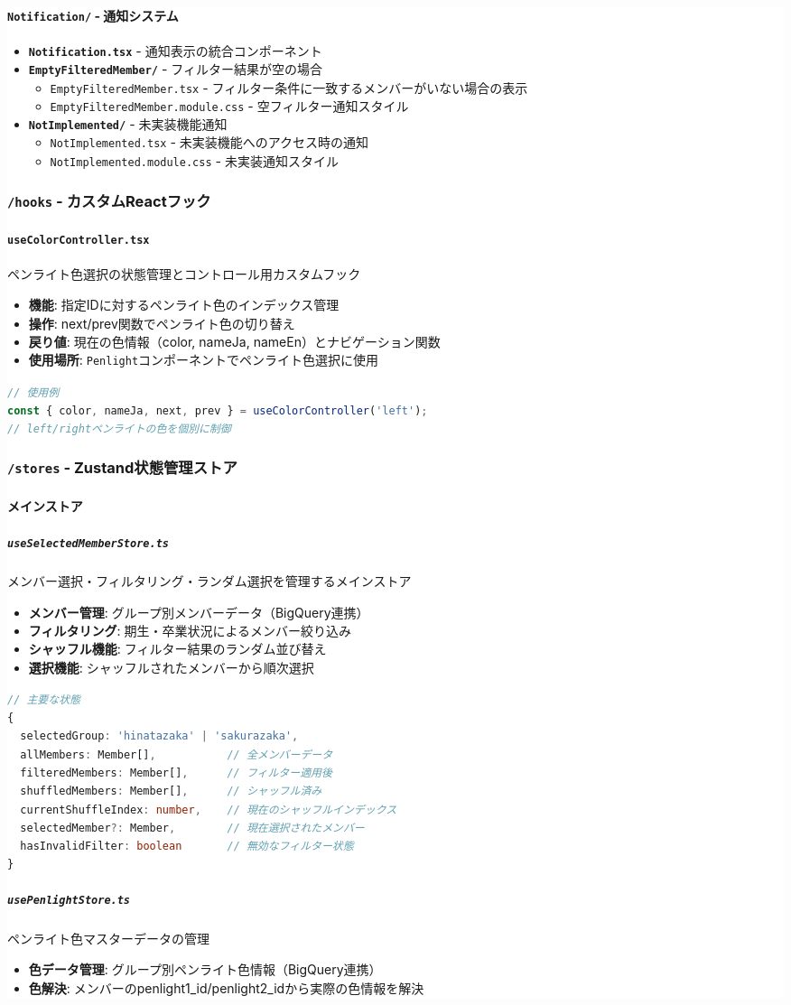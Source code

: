 #### `Notification/` - 通知システム
- **`Notification.tsx`** - 通知表示の統合コンポーネント
- **`EmptyFilteredMember/`** - フィルター結果が空の場合
  - `EmptyFilteredMember.tsx` - フィルター条件に一致するメンバーがいない場合の表示
  - `EmptyFilteredMember.module.css` - 空フィルター通知スタイル
- **`NotImplemented/`** - 未実装機能通知
  - `NotImplemented.tsx` - 未実装機能へのアクセス時の通知
  - `NotImplemented.module.css` - 未実装通知スタイル

### `/hooks` - カスタムReactフック

#### `useColorController.tsx`
ペンライト色選択の状態管理とコントロール用カスタムフック
- **機能**: 指定IDに対するペンライト色のインデックス管理
- **操作**: next/prev関数でペンライト色の切り替え
- **戻り値**: 現在の色情報（color, nameJa, nameEn）とナビゲーション関数
- **使用場所**: `Penlight`コンポーネントでペンライト色選択に使用

```typescript
// 使用例
const { color, nameJa, next, prev } = useColorController('left');
// left/rightペンライトの色を個別に制御
```

### `/stores` - Zustand状態管理ストア

#### メインストア

##### `useSelectedMemberStore.ts`
メンバー選択・フィルタリング・ランダム選択を管理するメインストア
- **メンバー管理**: グループ別メンバーデータ（BigQuery連携）
- **フィルタリング**: 期生・卒業状況によるメンバー絞り込み
- **シャッフル機能**: フィルター結果のランダム並び替え
- **選択機能**: シャッフルされたメンバーから順次選択

```typescript
// 主要な状態
{
  selectedGroup: 'hinatazaka' | 'sakurazaka',
  allMembers: Member[],           // 全メンバーデータ
  filteredMembers: Member[],      // フィルター適用後
  shuffledMembers: Member[],      // シャッフル済み
  currentShuffleIndex: number,    // 現在のシャッフルインデックス
  selectedMember?: Member,        // 現在選択されたメンバー
  hasInvalidFilter: boolean       // 無効なフィルター状態
}
```

##### `usePenlightStore.ts`
ペンライト色マスターデータの管理
- **色データ管理**: グループ別ペンライト色情報（BigQuery連携）
- **色解決**: メンバーのpenlight1_id/penlight2_idから実際の色情報を解決

